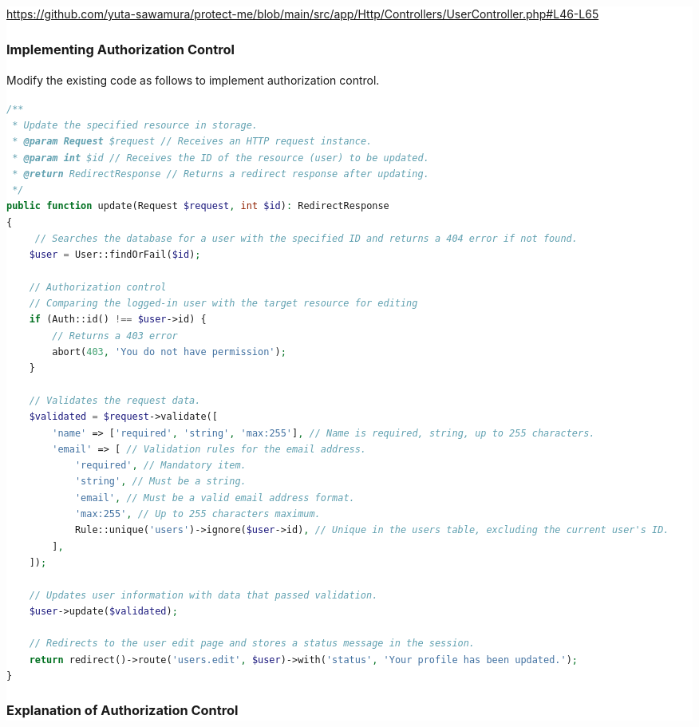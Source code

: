
<https://github.com/yuta-sawamura/protect-me/blob/main/src/app/Http/Controllers/UserController.php#L46-L65>

### Implementing Authorization Control

Modify the existing code as follows to implement authorization control.

```php
/**
 * Update the specified resource in storage.
 * @param Request $request // Receives an HTTP request instance.
 * @param int $id // Receives the ID of the resource (user) to be updated.
 * @return RedirectResponse // Returns a redirect response after updating.
 */
public function update(Request $request, int $id): RedirectResponse
{
     // Searches the database for a user with the specified ID and returns a 404 error if not found.
    $user = User::findOrFail($id);

    // Authorization control
    // Comparing the logged-in user with the target resource for editing
    if (Auth::id() !== $user->id) {
        // Returns a 403 error
        abort(403, 'You do not have permission');
    }

    // Validates the request data.
    $validated = $request->validate([
        'name' => ['required', 'string', 'max:255'], // Name is required, string, up to 255 characters.
        'email' => [ // Validation rules for the email address.
            'required', // Mandatory item.
            'string', // Must be a string.
            'email', // Must be a valid email address format.
            'max:255', // Up to 255 characters maximum.
            Rule::unique('users')->ignore($user->id), // Unique in the users table, excluding the current user's ID.
        ],
    ]);

    // Updates user information with data that passed validation.
    $user->update($validated);

    // Redirects to the user edit page and stores a status message in the session.
    return redirect()->route('users.edit', $user)->with('status', 'Your profile has been updated.');
}

```

### Explanation of Authorization Control
